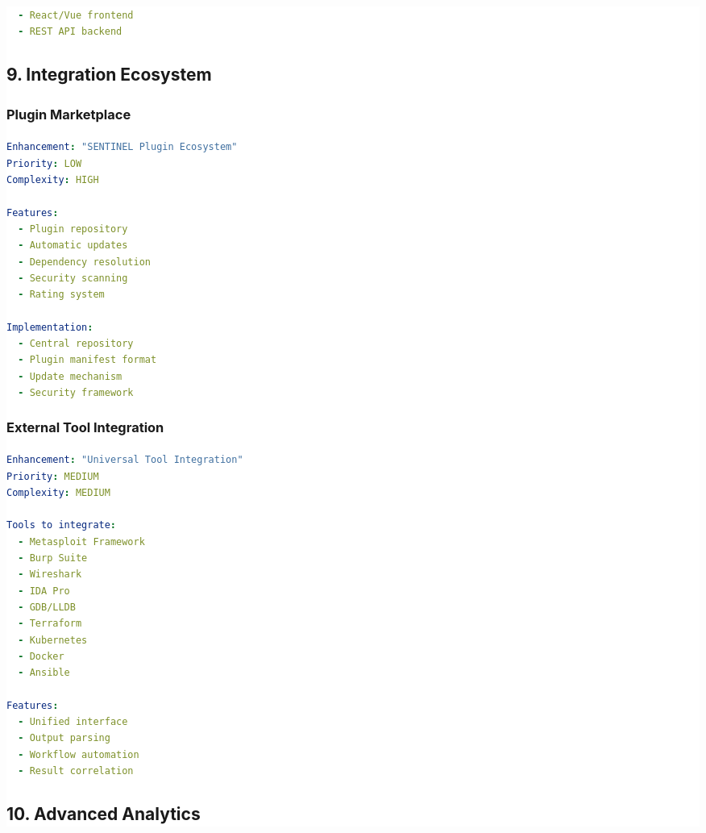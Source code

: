 ```yaml
  - React/Vue frontend
  - REST API backend
```

## 9. Integration Ecosystem

### Plugin Marketplace
```yaml
Enhancement: "SENTINEL Plugin Ecosystem"
Priority: LOW
Complexity: HIGH

Features:
  - Plugin repository
  - Automatic updates
  - Dependency resolution
  - Security scanning
  - Rating system

Implementation:
  - Central repository
  - Plugin manifest format
  - Update mechanism
  - Security framework
```

### External Tool Integration
```yaml
Enhancement: "Universal Tool Integration"
Priority: MEDIUM
Complexity: MEDIUM

Tools to integrate:
  - Metasploit Framework
  - Burp Suite
  - Wireshark
  - IDA Pro
  - GDB/LLDB
  - Terraform
  - Kubernetes
  - Docker
  - Ansible

Features:
  - Unified interface
  - Output parsing
  - Workflow automation
  - Result correlation
```

## 10. Advanced Analytics
